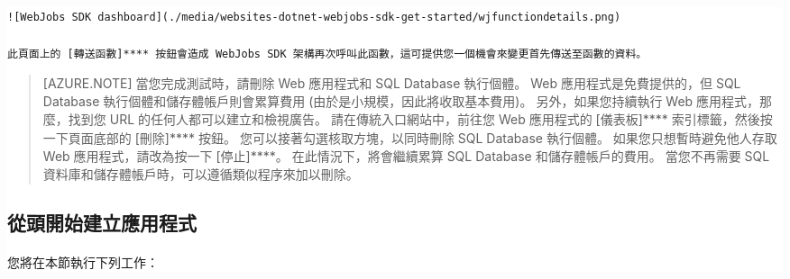     ![WebJobs SDK dashboard](./media/websites-dotnet-webjobs-sdk-get-started/wjfunctiondetails.png)

    此頁面上的 [轉送函數]**** 按鈕會造成 WebJobs SDK 架構再次呼叫此函數，這可提供您一個機會來變更首先傳送至函數的資料。

>[AZURE.NOTE] 當您完成測試時，請刪除 Web 應用程式和 SQL Database 執行個體。 Web 應用程式是免費提供的，但 SQL Database 執行個體和儲存體帳戶則會累算費用 (由於是小規模，因此將收取基本費用)。 另外，如果您持續執行 Web 應用程式，那麼，找到您 URL 的任何人都可以建立和檢視廣告。 請在傳統入口網站中，前往您 Web 應用程式的 [儀表板]**** 索引標籤，然後按一下頁面底部的 [刪除]**** 按鈕。 您可以接著勾選核取方塊，以同時刪除 SQL Database 執行個體。 如果您只想暫時避免他人存取 Web 應用程式，請改為按一下 [停止]****。 在此情況下，將會繼續累算 SQL Database 和儲存體帳戶的費用。 當您不再需要 SQL 資料庫和儲存體帳戶時，可以遵循類似程序來加以刪除。

## <a id="create"></a>從頭開始建立應用程式

您將在本節執行下列工作：
